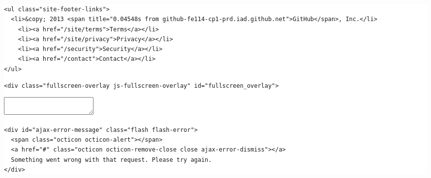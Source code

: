     <ul class="site-footer-links">
      <li>&copy; 2013 <span title="0.04548s from github-fe114-cp1-prd.iad.github.net">GitHub</span>, Inc.</li>
        <li><a href="/site/terms">Terms</a></li>
        <li><a href="/site/privacy">Privacy</a></li>
        <li><a href="/security">Security</a></li>
        <li><a href="/contact">Contact</a></li>
    </ul>
  </div>
</div>


    <div class="fullscreen-overlay js-fullscreen-overlay" id="fullscreen_overlay">
  <div class="fullscreen-container js-fullscreen-container">
    <div class="textarea-wrap">
      <textarea name="fullscreen-contents" id="fullscreen-contents" class="js-fullscreen-contents" placeholder="" data-suggester="fullscreen_suggester"></textarea>
          <div class="suggester-container">
              <div class="suggester fullscreen-suggester js-navigation-container" id="fullscreen_suggester"
                 data-url="/LifeGaming/OpenRP/suggestions/commit">
              </div>
          </div>
    </div>
  </div>
  <div class="fullscreen-sidebar">
    <a href="#" class="exit-fullscreen js-exit-fullscreen tooltipped leftwards" title="Exit Zen Mode">
      <span class="mega-octicon octicon-screen-normal"></span>
    </a>
    <a href="#" class="theme-switcher js-theme-switcher tooltipped leftwards"
      title="Switch themes">
      <span class="octicon octicon-color-mode"></span>
    </a>
  </div>
</div>



    <div id="ajax-error-message" class="flash flash-error">
      <span class="octicon octicon-alert"></span>
      <a href="#" class="octicon octicon-remove-close close ajax-error-dismiss"></a>
      Something went wrong with that request. Please try again.
    </div>

    
  </body>
</html>


